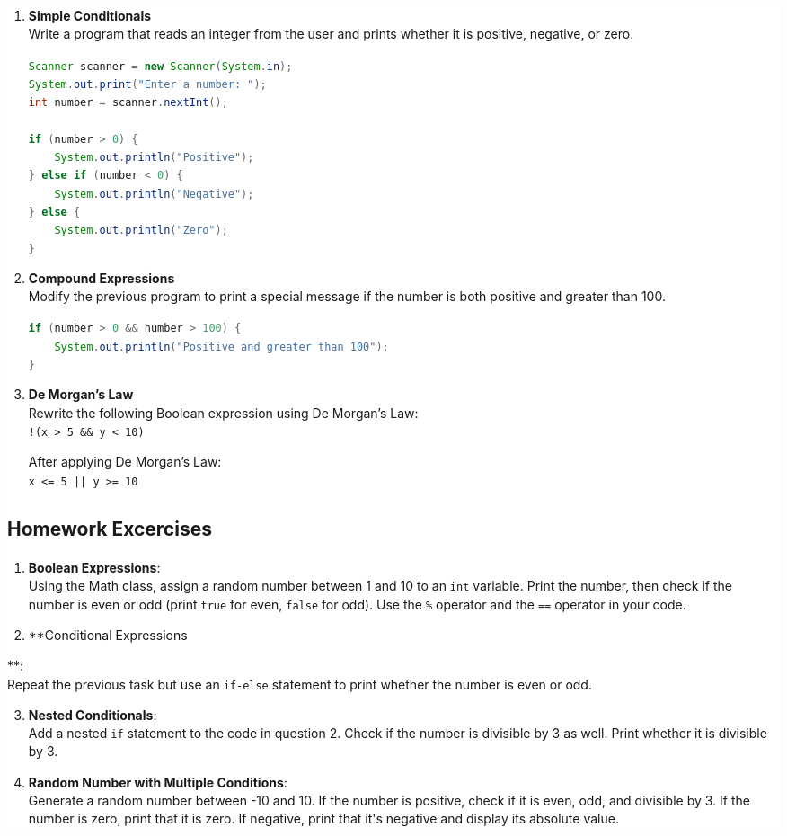 1. **Simple Conditionals**  
   Write a program that reads an integer from the user and prints whether it is positive, negative, or zero.

   ```java
   Scanner scanner = new Scanner(System.in);
   System.out.print("Enter a number: ");
   int number = scanner.nextInt();

   if (number > 0) {
       System.out.println("Positive");
   } else if (number < 0) {
       System.out.println("Negative");
   } else {
       System.out.println("Zero");
   }
   ```

2. **Compound Expressions**  
   Modify the previous program to print a special message if the number is both positive and greater than 100.

   ```java
   if (number > 0 && number > 100) {
       System.out.println("Positive and greater than 100");
   }
   ```

3. **De Morgan’s Law**  
   Rewrite the following Boolean expression using De Morgan’s Law:  
   `!(x > 5 && y < 10)`  
   
   After applying De Morgan’s Law:  
   `x <= 5 || y >= 10`

## Homework Excercises


1. **Boolean Expressions**:  
   Using the Math class, assign a random number between 1 and 10 to an `int` variable. Print the number, then check if the number is even or odd (print `true` for even, `false` for odd). Use the `%` operator and the `==` operator in your code.
   
2. **Conditional Expressions

**:  
   Repeat the previous task but use an `if-else` statement to print whether the number is even or odd.

3. **Nested Conditionals**:  
   Add a nested `if` statement to the code in question 2. Check if the number is divisible by 3 as well. Print whether it is divisible by 3.

4. **Random Number with Multiple Conditions**:  
   Generate a random number between -10 and 10. If the number is positive, check if it is even, odd, and divisible by 3. If the number is zero, print that it is zero. If negative, print that it's negative and display its absolute value.
